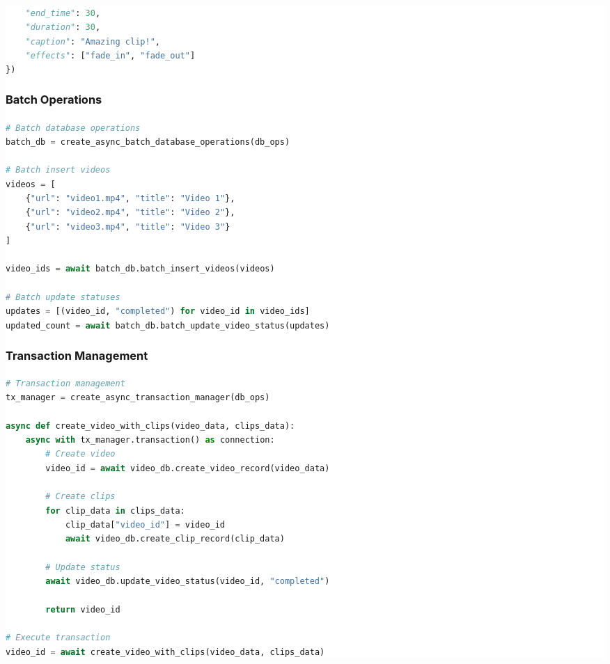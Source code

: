 ```python
    "end_time": 30,
    "duration": 30,
    "caption": "Amazing clip!",
    "effects": ["fade_in", "fade_out"]
})
```

### Batch Operations

```python
# Batch database operations
batch_db = create_async_batch_database_operations(db_ops)

# Batch insert videos
videos = [
    {"url": "video1.mp4", "title": "Video 1"},
    {"url": "video2.mp4", "title": "Video 2"},
    {"url": "video3.mp4", "title": "Video 3"}
]

video_ids = await batch_db.batch_insert_videos(videos)

# Batch update statuses
updates = [(video_id, "completed") for video_id in video_ids]
updated_count = await batch_db.batch_update_video_status(updates)
```

### Transaction Management

```python
# Transaction management
tx_manager = create_async_transaction_manager(db_ops)

async def create_video_with_clips(video_data, clips_data):
    async with tx_manager.transaction() as connection:
        # Create video
        video_id = await video_db.create_video_record(video_data)
        
        # Create clips
        for clip_data in clips_data:
            clip_data["video_id"] = video_id
            await video_db.create_clip_record(clip_data)
        
        # Update status
        await video_db.update_video_status(video_id, "completed")
        
        return video_id

# Execute transaction
video_id = await create_video_with_clips(video_data, clips_data)
```
